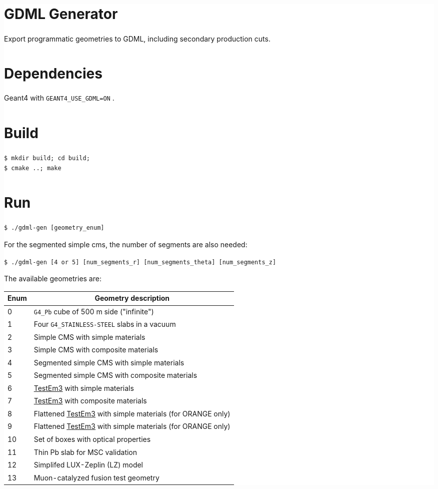 # GDML Generator
Export programmatic geometries to GDML, including secondary production cuts.


# Dependencies
Geant4 with `GEANT4_USE_GDML=ON` .


# Build
```shell
$ mkdir build; cd build;
$ cmake ..; make
```


# Run
```shell
$ ./gdml-gen [geometry_enum]
```
For the segmented simple cms, the number of segments are also needed:
```shell
$ ./gdml-gen [4 or 5] [num_segments_r] [num_segments_theta] [num_segments_z]
```

The available geometries are:

| Enum | Geometry description |
| ---- | -------------------- |
| 0    | `G4_Pb` cube of 500 m side ("infinite") |
| 1    | Four `G4_STAINLESS-STEEL` slabs in a vacuum |
| 2    | Simple CMS with simple materials |
| 3    | Simple CMS with composite materials |
| 4    | Segmented simple CMS with simple materials |
| 5    | Segmented simple CMS with composite materials |
| 6    | [TestEm3][testem3] with simple materials |
| 7    | [TestEm3][testem3] with composite materials |
| 8    | Flattened [TestEm3][testem3] with simple materials (for ORANGE only) |
| 9    | Flattened [TestEm3][testem3] with simple materials (for ORANGE only) |
| 10   | Set of boxes with optical properties |
| 11   | Thin Pb slab for MSC validation |
| 12   | Simplifed LUX-Zeplin (LZ) model |
| 13   | Muon-catalyzed fusion test geometry |


[testem3]: https://github.com/apt-sim/AdePT/tree/master/examples/TestEm3